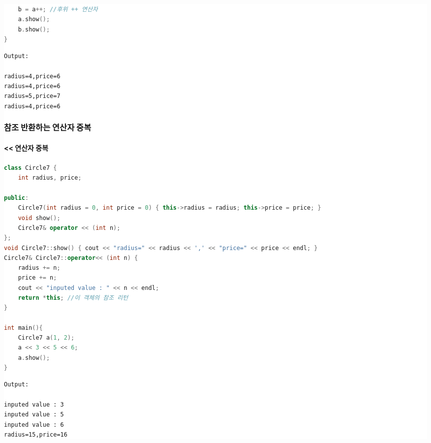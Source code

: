 ```c++
	b = a++; //후위 ++ 연산자
	a.show();
	b.show();
}
```

```
Output:

radius=4,price=6
radius=4,price=6
radius=5,price=7
radius=4,price=6
```



### 참조 반환하는 연산자 중복

#### << 연산자 중복

```c++
class Circle7 {
	int radius, price;

public:
	Circle7(int radius = 0, int price = 0) { this->radius = radius; this->price = price; }
	void show();
	Circle7& operator << (int n);
};
void Circle7::show() { cout << "radius=" << radius << ',' << "price=" << price << endl; }
Circle7& Circle7::operator<< (int n) {
	radius += n;
	price += n;
	cout << "inputed value : " << n << endl;
	return *this; //이 객체의 참조 리턴
}

int main(){
	Circle7 a(1, 2);
	a << 3 << 5 << 6;
	a.show();
}
```

```
Output:

inputed value : 3
inputed value : 5
inputed value : 6
radius=15,price=16
```
